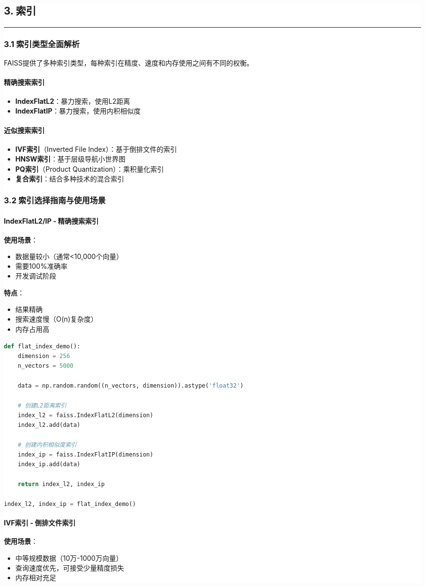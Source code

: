 ## 3. 索引

---

### 3.1 索引类型全面解析

FAISS提供了多种索引类型，每种索引在精度、速度和内存使用之间有不同的权衡。

#### 精确搜索索引
- **IndexFlatL2**：暴力搜索，使用L2距离
- **IndexFlatIP**：暴力搜索，使用内积相似度

#### 近似搜索索引
- **IVF索引**（Inverted File Index）：基于倒排文件的索引
- **HNSW索引**：基于层级导航小世界图
- **PQ索引**（Product Quantization）：乘积量化索引
- **复合索引**：结合多种技术的混合索引

### 3.2 索引选择指南与使用场景

#### IndexFlatL2/IP - 精确搜索索引
**使用场景**：
- 数据量较小（通常<10,000个向量）
- 需要100%准确率
- 开发调试阶段

**特点**：
- 结果精确
- 搜索速度慢（O(n)复杂度）
- 内存占用高

```python
def flat_index_demo():
    dimension = 256
    n_vectors = 5000
    
    data = np.random.random((n_vectors, dimension)).astype('float32')
    
    # 创建L2距离索引
    index_l2 = faiss.IndexFlatL2(dimension)
    index_l2.add(data)
    
    # 创建内积相似度索引
    index_ip = faiss.IndexFlatIP(dimension) 
    index_ip.add(data)
    
    return index_l2, index_ip

index_l2, index_ip = flat_index_demo()
```

#### IVF索引 - 倒排文件索引
**使用场景**：
- 中等规模数据（10万-1000万向量）
- 查询速度优先，可接受少量精度损失
- 内存相对充足
